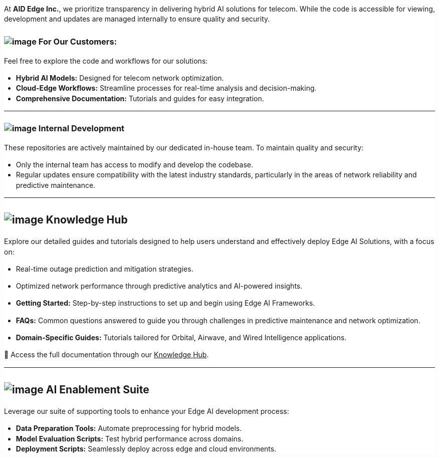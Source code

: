 <div align="justify">
  
At **AID Edge Inc.**, we prioritize transparency in delivering hybrid AI solutions for telecom. While the code is accessible for viewing, development and updates are managed internally to ensure quality and security.

</div>

### ![image](https://github.com/user-attachments/assets/968986d4-27d6-41de-93ed-398c28b22fb7)  For Our Customers:

Feel free to explore the code and workflows for our solutions:
- **Hybrid AI Models:** Designed for telecom network optimization.
- **Cloud-Edge Workflows:** Streamline processes for real-time analysis and decision-making.
- **Comprehensive Documentation:** Tutorials and guides for easy integration.
---

### ![image](https://github.com/user-attachments/assets/8b936557-2e35-4dc7-8346-025f8285145d)  Internal Development

These repositories are actively maintained by our dedicated in-house team. To maintain quality and security:
- Only the internal team has access to modify and develop the codebase.
- Regular updates ensure compatibility with the latest industry standards, particularly in the areas of network reliability and predictive maintenance.

---

## ![image](https://github.com/user-attachments/assets/89a2c1f3-347c-4290-a003-716e9b155d8c) Knowledge Hub

Explore our detailed guides and tutorials designed to help users understand and effectively deploy Edge AI Solutions, with a focus on:
- Real-time outage prediction and mitigation strategies.
- Optimized network performance through predictive analytics and AI-powered insights.

- **Getting Started:** Step-by-step instructions to set up and begin using Edge AI Frameworks.
- **FAQs:** Common questions answered to guide you through challenges in predictive maintenance and network optimization.
- **Domain-Specific Guides:** Tutorials tailored for Orbital, Airwave, and Wired Intelligence applications.

📖 Access the full documentation through our [Knowledge Hub](https://github.com/AIDEdgeInc-Lab/Documentation-and-Learning).

---

## ![image](https://github.com/user-attachments/assets/71b21b12-f55c-4813-847c-4526d794d96e) AI Enablement Suite

Leverage our suite of supporting tools to enhance your Edge AI development process:

- **Data Preparation Tools:** Automate preprocessing for hybrid models.
- **Model Evaluation Scripts:** Test hybrid performance across domains.
- **Deployment Scripts:** Seamlessly deploy across edge and cloud environments.
